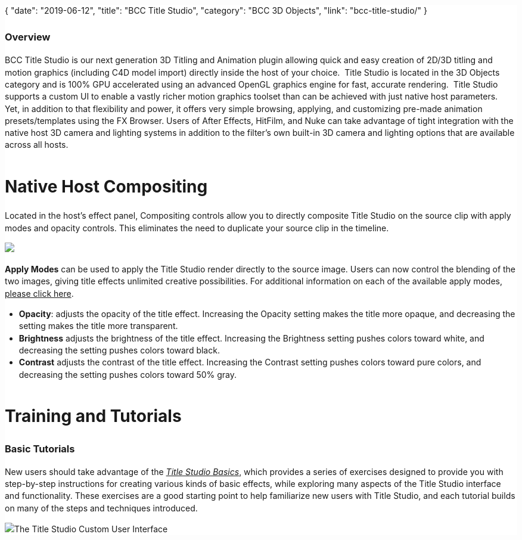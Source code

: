 {
"date": "2019-06-12",
  "title": "BCC Title Studio",
  "category": "BCC 3D Objects",
  "link": "bcc-title-studio/"
}
### **Overview**

BCC Title Studio is our next generation 3D Titling and Animation plugin allowing quick and easy creation of 2D/3D titling and motion graphics (including C4D model import) directly inside the host of your choice.  Title Studio is located in the 3D Objects category and is 100% GPU accelerated using an advanced OpenGL graphics engine for fast, accurate rendering.  Title Studio supports a custom UI to enable a vastly richer motion graphics toolset than can be achieved with just native host parameters.  Yet, in addition to that flexibility and power, it offers very simple browsing, applying, and customizing pre-made animation presets/templates using the FX Browser. Users of After Effects, HitFilm, and Nuke can take advantage of tight integration with the native host 3D camera and lighting systems in addition to the filter’s own built-in 3D camera and lighting options that are available across all hosts.

# Native Host Compositing

Located in the host’s effect panel, Compositing controls allow you to directly composite Title Studio on the source clip with apply modes and opacity controls. This eliminates the need to duplicate your source clip in the timeline.

![](https://borisfx-com-res.cloudinary.com/image/upload//documentation/continuum/uploads/2020/02/composite1.png)

**Apply Modes** can be used to apply the Title Studio render directly to the source image. Users can now control the blending of the two images, giving title effects unlimited creative possibilities. For additional information on each of the available apply modes, [please click here](https://borisfx.com/documentation/continuum/bcc-apply-modes/).

* **Opacity**: adjusts the opacity of the title effect. Increasing the Opacity setting makes the title more opaque, and decreasing the setting makes the title more transparent.
* **Brightness** adjusts the brightness of the title effect. Increasing the Brightness setting pushes colors toward white, and decreasing the setting pushes colors toward black.
* **Contrast** adjusts the contrast of the title effect. Increasing the Contrast setting pushes colors toward pure colors, and decreasing the setting pushes colors toward 50% gray.

# Training and Tutorials

### Basic Tutorials

New users should take advantage of the *[Title Studio Basics](/documentation/continuum/title-studio-basics)*, which provides a series of exercises designed to provide you with step-by-step instructions for creating various kinds of basic effects, while exploring many aspects of the Title Studio interface and functionality. These exercises are a good starting point to help familiarize new users with Title Studio, and each tutorial builds on many of the steps and techniques introduced.

[![](https://borisfx-com-res.cloudinary.com/image/upload//documentation/continuum/uploads/2015/10/TS-Overview-1.png)](https://borisfx-com-res.cloudinary.com/image/upload//documentation/continuum/uploads/2015/10/TS-Overview-1.png)The Title Studio Custom User Interface
